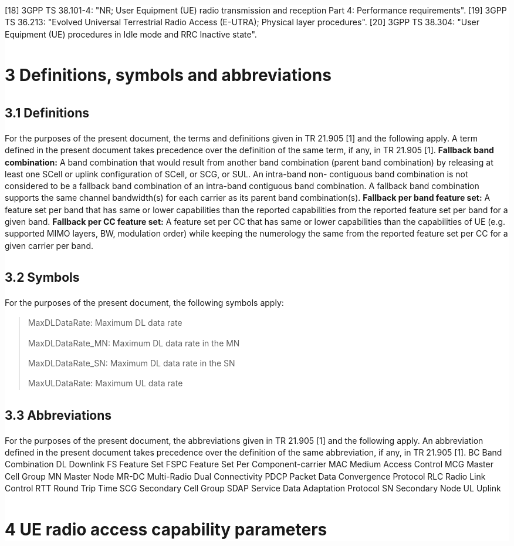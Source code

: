 [18] 3GPP TS 38.101-4: \"NR; User Equipment (UE) radio transmission and
reception Part 4: Performance requirements\".
[19] 3GPP TS 36.213: \"Evolved Universal Terrestrial Radio Access (E-UTRA);
Physical layer procedures\".
[20] 3GPP TS 38.304: \"User Equipment (UE) procedures in Idle mode and RRC
Inactive state\".
# 3 Definitions, symbols and abbreviations
## 3.1 Definitions
For the purposes of the present document, the terms and definitions given in
TR 21.905 [1] and the following apply. A term defined in the present document
takes precedence over the definition of the same term, if any, in TR 21.905
[1].
**Fallback band combination:** A band combination that would result from
another band combination (parent band combination) by releasing at least one
SCell or uplink configuration of SCell, or SCG, or SUL. An intra-band non-
contiguous band combination is not considered to be a fallback band
combination of an intra-band contiguous band combination. A fallback band
combination supports the same channel bandwidth(s) for each carrier as its
parent band combination(s).
**Fallback per band feature set:** A feature set per band that has same or
lower capabilities than the reported capabilities from the reported feature
set per band for a given band.
**Fallback per CC feature set:** A feature set per CC that has same or lower
capabilities than the capabilities of UE (e.g. supported MIMO layers, BW,
modulation order) while keeping the numerology the same from the reported
feature set per CC for a given carrier per band.
## 3.2 Symbols
For the purposes of the present document, the following symbols apply:
> MaxDLDataRate: Maximum DL data rate
>
> MaxDLDataRate_MN: Maximum DL data rate in the MN
>
> MaxDLDataRate_SN: Maximum DL data rate in the SN
>
> MaxULDataRate: Maximum UL data rate
## 3.3 Abbreviations
For the purposes of the present document, the abbreviations given in TR 21.905
[1] and the following apply. An abbreviation defined in the present document
takes precedence over the definition of the same abbreviation, if any, in TR
21.905 [1].
BC Band Combination
DL Downlink
FS Feature Set
FSPC Feature Set Per Component-carrier
MAC Medium Access Control
MCG Master Cell Group
MN Master Node
MR-DC Multi-Radio Dual Connectivity
PDCP Packet Data Convergence Protocol
RLC Radio Link Control
RTT Round Trip Time
SCG Secondary Cell Group
SDAP Service Data Adaptation Protocol
SN Secondary Node
UL Uplink
# 4 UE radio access capability parameters